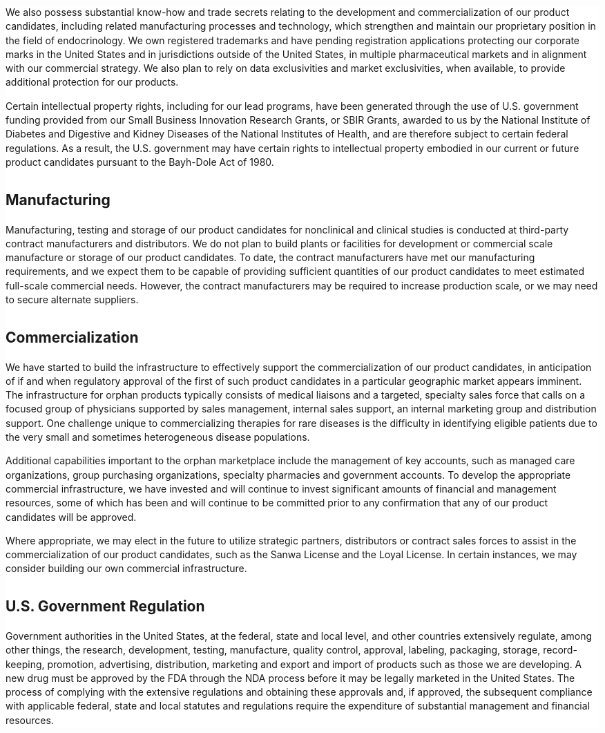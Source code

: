 We also possess substantial know-how and trade secrets relating to the development and commercialization of our product candidates, including related manufacturing processes and technology, which strengthen and maintain our proprietary position in the field of endocrinology. We own registered trademarks and have pending registration applications protecting our corporate marks in the United States and in jurisdictions outside of the United States, in multiple pharmaceutical markets and in alignment with our commercial strategy. We also plan to rely on data exclusivities and market exclusivities, when available, to provide additional protection for our products.

Certain intellectual property rights, including for our lead programs, have been generated through the use of U.S. government funding provided from our Small Business Innovation Research Grants, or SBIR Grants, awarded to us by the National Institute of Diabetes and Digestive and Kidney Diseases of the National Institutes of Health, and are therefore subject to certain federal regulations. As a result, the U.S. government may have certain rights to intellectual property embodied in our current or future product candidates pursuant to the Bayh-Dole Act of 1980.

## Manufacturing

Manufacturing, testing and storage of our product candidates for nonclinical and clinical studies is conducted at third-party contract manufacturers and distributors. We do not plan to build plants or facilities for development or commercial scale manufacture or storage of our product candidates. To date, the contract manufacturers have met our manufacturing requirements, and we expect them to be capable of providing sufficient quantities of our product candidates to meet estimated full-scale commercial needs. However, the contract manufacturers may be required to increase production scale, or we may need to secure alternate suppliers.

## Commercialization

We have started to build the infrastructure to effectively support the commercialization of our product candidates, in anticipation of if and when regulatory approval of the first of such product candidates in a particular geographic market appears imminent. The infrastructure for orphan products typically consists of medical liaisons and a targeted, specialty sales force that calls on a focused group of physicians supported by sales management, internal sales support, an internal marketing group and distribution support. One challenge unique to commercializing therapies for rare diseases is the difficulty in identifying eligible patients due to the very small and sometimes heterogeneous disease populations.

Additional capabilities important to the orphan marketplace include the management of key accounts, such as managed care organizations, group purchasing organizations, specialty pharmacies and government accounts. To develop the appropriate commercial infrastructure, we have invested and will continue to invest significant amounts of financial and management resources, some of which has been and will continue to be committed prior to any confirmation that any of our product candidates will be approved.

Where appropriate, we may elect in the future to utilize strategic partners, distributors or contract sales forces to assist in the commercialization of our product candidates, such as the Sanwa License and the Loyal License. In certain instances, we may consider building our own commercial infrastructure.

## U.S. Government Regulation

Government authorities in the United States, at the federal, state and local level, and other countries extensively regulate, among other things, the research, development, testing, manufacture, quality control, approval, labeling, packaging, storage, record-keeping, promotion, advertising, distribution, marketing and export and import of products such as those we are developing. A new drug must be approved by the FDA through the NDA process before it may be legally marketed in the United States. The process of complying with the extensive regulations and obtaining these approvals and, if approved, the subsequent compliance with applicable federal, state and local statutes and regulations require the expenditure of substantial management and financial resources.
